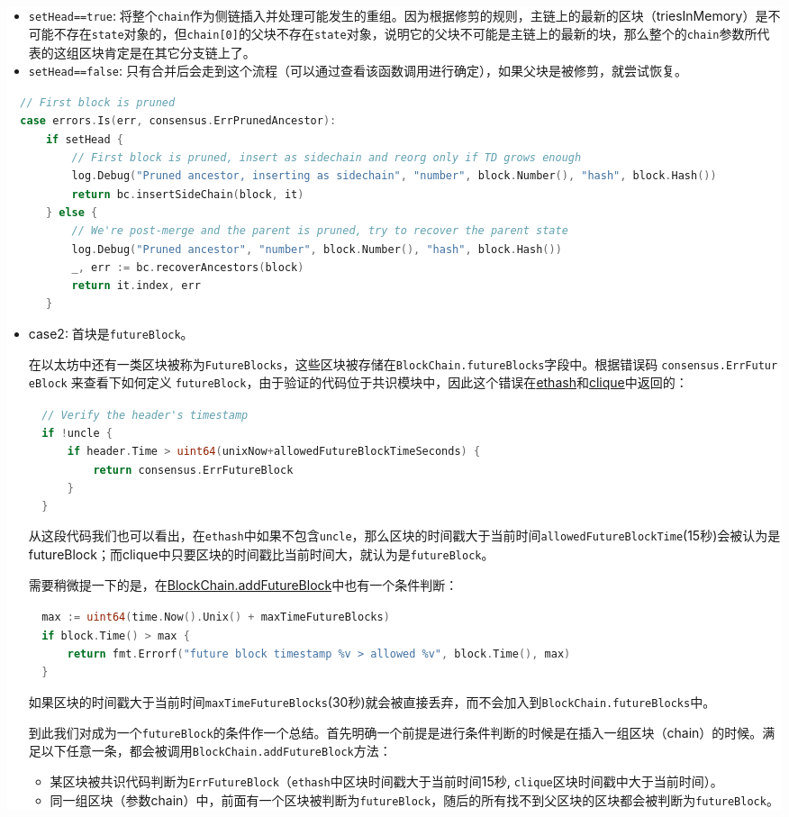   + `setHead==true`: 将整个`chain`作为侧链插入并处理可能发生的重组。因为根据修剪的规则，主链上的最新的区块（triesInMemory）是不可能不存在`state`对象的，但`chain[0]`的父块不存在`state`对象，说明它的父块不可能是主链上的最新的块，那么整个的`chain`参数所代表的这组区块肯定是在其它分支链上了。
  + `setHead==false`: 只有合并后会走到这个流程（可以通过查看该函数调用进行确定），如果父块是被修剪，就尝试恢复。

  ```go
    // First block is pruned
    case errors.Is(err, consensus.ErrPrunedAncestor):
        if setHead {
            // First block is pruned, insert as sidechain and reorg only if TD grows enough
            log.Debug("Pruned ancestor, inserting as sidechain", "number", block.Number(), "hash", block.Hash())
            return bc.insertSideChain(block, it)
        } else {
            // We're post-merge and the parent is pruned, try to recover the parent state
            log.Debug("Pruned ancestor", "number", block.Number(), "hash", block.Hash())
            _, err := bc.recoverAncestors(block)
            return it.index, err
        }
  ```

+ case2: 首块是`futureBlock`。

  在以太坊中还有一类区块被称为`FutureBlocks`，这些区块被存储在`BlockChain.futureBlocks`字段中。根据错误码 `consensus.ErrFutureBlock` 来查看下如何定义 `futureBlock`，由于验证的代码位于共识模块中，因此这个错误在[ethash](https://github.com/ethereum/go-ethereum/blob/c4a662176ec11b9d5718904ccefee753637ab377/consensus/ethash/consensus.go#L276)和[clique](https://github.com/ethereum/go-ethereum/blob/c4a662176ec11b9d5718904ccefee753637ab377/consensus/clique/clique.go#L254)中返回的：

  ```go
    // Verify the header's timestamp
    if !uncle {
        if header.Time > uint64(unixNow+allowedFutureBlockTimeSeconds) {
            return consensus.ErrFutureBlock
        }
    }
  ```

  从这段代码我们也可以看出，在`ethash`中如果不包含`uncle`，那么区块的时间戳大于当前时间`allowedFutureBlockTime`(15秒)会被认为是futureBlock；而clique中只要区块的时间戳比当前时间大，就认为是`futureBlock`。

  需要稍微提一下的是，在[BlockChain.addFutureBlock](https://github.com/ethereum/go-ethereum/blob/c4a662176ec11b9d5718904ccefee753637ab377/core/blockchain.go#L1434)中也有一个条件判断：

  ```go
    max := uint64(time.Now().Unix() + maxTimeFutureBlocks)
    if block.Time() > max {
        return fmt.Errorf("future block timestamp %v > allowed %v", block.Time(), max)
    }
  ```

  如果区块的时间戳大于当前时间`maxTimeFutureBlocks`(30秒)就会被直接丢弃，而不会加入到`BlockChain.futureBlocks`中。

  到此我们对成为一个`futureBlock`的条件作一个总结。首先明确一个前提是进行条件判断的时候是在插入一组区块（chain）的时候。满足以下任意一条，都会被调用`BlockChain.addFutureBlock`方法：

  + 某区块被共识代码判断为`ErrFutureBlock`（`ethash`中区块时间戳大于当前时间15秒, `clique`区块时间戳中大于当前时间）。
  + 同一组区块（参数chain）中，前面有一个区块被判断为`futureBlock`，随后的所有找不到父区块的区块都会被判断为`futureBlock`。
